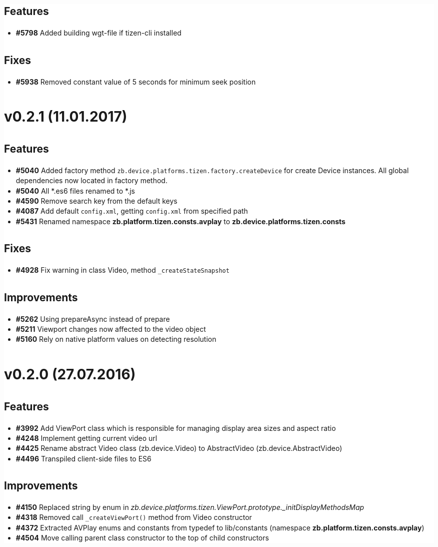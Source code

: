 ## Features
* **#5798** Added building wgt-file if tizen-cli installed

## Fixes
* **#5938** Removed constant value of 5 seconds for minimum seek position

# v0.2.1 (11.01.2017)

## Features
* **#5040** Added factory method `zb.device.platforms.tizen.factory.createDevice` for create Device instances. All global dependencies now located in factory method.
* **#5040** All *.es6 files renamed to *.js
* **#4590** Remove search key from the default keys
* **#4087** Add default `config.xml`, getting `config.xml` from specified path
* **#5431** Renamed namespace **zb.platform.tizen.consts.avplay** to **zb.device.platforms.tizen.consts**

## Fixes
* **#4928** Fix warning in class Video, method `_createStateSnapshot`

## Improvements
* **#5262** Using prepareAsync instead of prepare
* **#5211** Viewport changes now affected to the video object
* **#5160** Rely on native platform values on detecting resolution 


# v0.2.0 (27.07.2016)

## Features
* **#3992** Add ViewPort class which is responsible for managing display area sizes and aspect ratio
* **#4248** Implement getting current video url
* **#4425** Rename abstract Video class (zb.device.Video) to AbstractVideo (zb.device.AbstractVideo)
* **#4496** Transpiled client-side files to ES6

## Improvements
* **#4150** Replaced string by enum in *zb.device.platforms.tizen.ViewPort.prototype._initDisplayMethodsMap*
* **#4318** Removed call `_createViewPort()` method from Video constructor
* **#4372** Extracted AVPlay enums and constants from typedef to lib/constants (namespace **zb.platform.tizen.consts.avplay**)
* **#4504** Move calling parent class constructor to the top of child constructors
